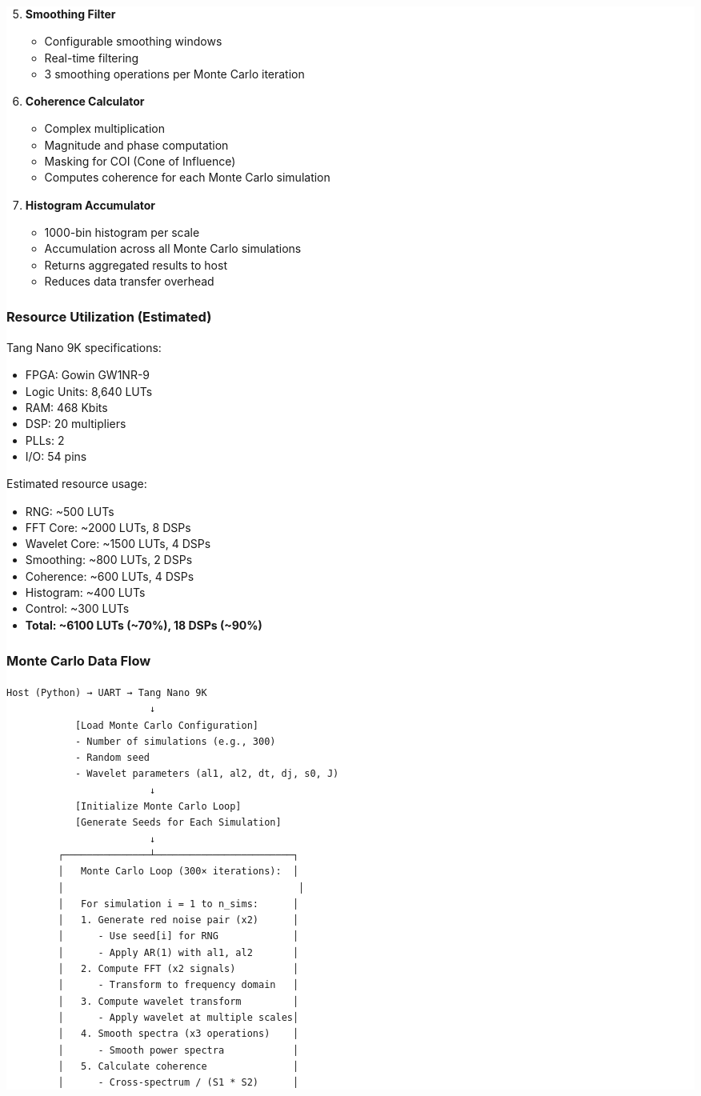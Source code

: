 5. **Smoothing Filter**
   - Configurable smoothing windows
   - Real-time filtering
   - 3 smoothing operations per Monte Carlo iteration

6. **Coherence Calculator**
   - Complex multiplication
   - Magnitude and phase computation
   - Masking for COI (Cone of Influence)
   - Computes coherence for each Monte Carlo simulation

7. **Histogram Accumulator**
   - 1000-bin histogram per scale
   - Accumulation across all Monte Carlo simulations
   - Returns aggregated results to host
   - Reduces data transfer overhead

### Resource Utilization (Estimated)

Tang Nano 9K specifications:
- FPGA: Gowin GW1NR-9
- Logic Units: 8,640 LUTs
- RAM: 468 Kbits
- DSP: 20 multipliers
- PLLs: 2
- I/O: 54 pins

Estimated resource usage:
- RNG: ~500 LUTs
- FFT Core: ~2000 LUTs, 8 DSPs
- Wavelet Core: ~1500 LUTs, 4 DSPs
- Smoothing: ~800 LUTs, 2 DSPs
- Coherence: ~600 LUTs, 4 DSPs
- Histogram: ~400 LUTs
- Control: ~300 LUTs
- **Total: ~6100 LUTs (~70%), 18 DSPs (~90%)**

### Monte Carlo Data Flow

```
Host (Python) → UART → Tang Nano 9K
                         ↓
            [Load Monte Carlo Configuration]
            - Number of simulations (e.g., 300)
            - Random seed
            - Wavelet parameters (al1, al2, dt, dj, s0, J)
                         ↓
            [Initialize Monte Carlo Loop]
            [Generate Seeds for Each Simulation]
                         ↓
         ┌───────────────┴────────────────────────┐
         │   Monte Carlo Loop (300× iterations):  │
         │                                         │
         │   For simulation i = 1 to n_sims:      │
         │   1. Generate red noise pair (x2)      │
         │      - Use seed[i] for RNG             │
         │      - Apply AR(1) with al1, al2       │
         │   2. Compute FFT (x2 signals)          │
         │      - Transform to frequency domain   │
         │   3. Compute wavelet transform         │
         │      - Apply wavelet at multiple scales│
         │   4. Smooth spectra (x3 operations)    │
         │      - Smooth power spectra            │
         │   5. Calculate coherence               │
         │      - Cross-spectrum / (S1 * S2)      │
```